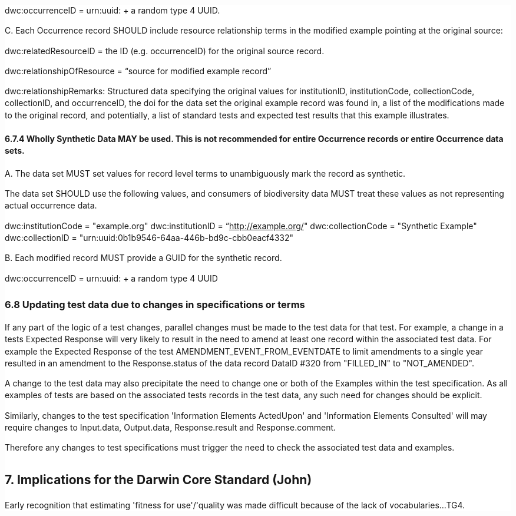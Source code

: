 dwc:occurrenceID = urn:uuid: + a random type 4 UUID.

C. Each Occurrence record SHOULD include resource relationship terms in the modified example pointing at the original source:

dwc:relatedResourceID = the ID (e.g. occurrenceID) for the original source record.

dwc:relationshipOfResource = “source for modified example record”

dwc:relationshipRemarks:  Structured data specifying the original values for institutionID, institutionCode, collectionCode, collectionID, and occurrenceID, the doi for the data set the original example record was found in, a list of the modifications made to the original record, and potentially, a list of standard tests and expected test results that this example illustrates. 

#### 6.7.4 Wholly Synthetic Data MAY be used.  This is not recommended for entire Occurrence records or entire Occurrence data sets.

A. The data set MUST set values for record level terms to unambiguously mark the record as synthetic.

The data set SHOULD use the following values, and consumers of biodiversity data MUST treat these values as not representing actual occurrence data. 

dwc:institutionCode = "example.org"
dwc:institutionID = “http://example.org/"
dwc:collectionCode =  "Synthetic Example"
dwc:collectionID = "urn:uuid:0b1b9546-64aa-446b-bd9c-cbb0eacf4332"

B.  Each modified record MUST provide a GUID for the synthetic record.

dwc:occurrenceID = urn:uuid: + a random type 4 UUID

### 6.8 Updating test data due to changes in specifications or terms

If any part of the logic of a test changes, parallel changes must be made to the test data for that test. For example, a change in a tests Expected Response will very likely to result in the need to amend at least one record within the associated test data. For example the Expected Response of the test AMENDMENT_EVENT_FROM_EVENTDATE to limit amendments to a single year resulted in an amendment to the Response.status of the data record DataID #320 from "FILLED_IN" to "NOT_AMENDED".

A change to the test data may also precipitate the need to change one or both of the Examples within the test specification. As all examples of tests are based on the associated tests records in the test data, any such need for changes should be explicit.

Similarly, changes to the test specification 'Information Elements ActedUpon' and 'Information Elements Consulted' will may require changes to Input.data, Output.data, Response.result and Response.comment.

Therefore any changes to test specifications must trigger the need to check the associated test data and examples.

## 7. Implications for the Darwin Core Standard (John)

Early recognition that estimating 'fitness for use'/'quality was made difficult because of the lack of vocabularies...TG4.
